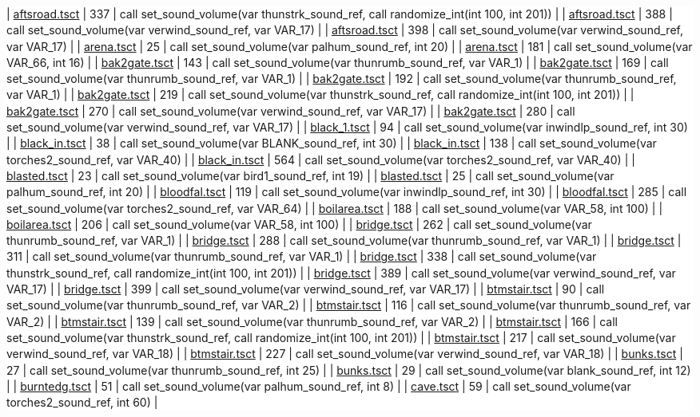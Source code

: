 | [aftsroad.tsct](../../../out/aftsroad.tsct#L337) | 337 | call set_sound_volume(var thunstrk_sound_ref, call randomize_int(int 100, int 201)) |
| [aftsroad.tsct](../../../out/aftsroad.tsct#L388) | 388 | call set_sound_volume(var verwind_sound_ref, var VAR_17) |
| [aftsroad.tsct](../../../out/aftsroad.tsct#L398) | 398 | call set_sound_volume(var verwind_sound_ref, var VAR_17) |
| [arena.tsct](../../../out/arena.tsct#L25) | 25 | call set_sound_volume(var palhum_sound_ref, int 20) |
| [arena.tsct](../../../out/arena.tsct#L181) | 181 | call set_sound_volume(var VAR_66, int 16) |
| [bak2gate.tsct](../../../out/bak2gate.tsct#L143) | 143 | call set_sound_volume(var thunrumb_sound_ref, var VAR_1) |
| [bak2gate.tsct](../../../out/bak2gate.tsct#L169) | 169 | call set_sound_volume(var thunrumb_sound_ref, var VAR_1) |
| [bak2gate.tsct](../../../out/bak2gate.tsct#L192) | 192 | call set_sound_volume(var thunrumb_sound_ref, var VAR_1) |
| [bak2gate.tsct](../../../out/bak2gate.tsct#L219) | 219 | call set_sound_volume(var thunstrk_sound_ref, call randomize_int(int 100, int 201)) |
| [bak2gate.tsct](../../../out/bak2gate.tsct#L270) | 270 | call set_sound_volume(var verwind_sound_ref, var VAR_17) |
| [bak2gate.tsct](../../../out/bak2gate.tsct#L280) | 280 | call set_sound_volume(var verwind_sound_ref, var VAR_17) |
| [black_1.tsct](../../../out/black_1.tsct#L94) | 94 | call set_sound_volume(var inwindlp_sound_ref, int 30) |
| [black_in.tsct](../../../out/black_in.tsct#L38) | 38 | call set_sound_volume(var BLANK_sound_ref, int 30) |
| [black_in.tsct](../../../out/black_in.tsct#L138) | 138 | call set_sound_volume(var torches2_sound_ref, var VAR_40) |
| [black_in.tsct](../../../out/black_in.tsct#L564) | 564 | call set_sound_volume(var torches2_sound_ref, var VAR_40) |
| [blasted.tsct](../../../out/blasted.tsct#L23) | 23 | call set_sound_volume(var bird1_sound_ref, int 19) |
| [blasted.tsct](../../../out/blasted.tsct#L25) | 25 | call set_sound_volume(var palhum_sound_ref, int 20) |
| [bloodfal.tsct](../../../out/bloodfal.tsct#L119) | 119 | call set_sound_volume(var inwindlp_sound_ref, int 30) |
| [bloodfal.tsct](../../../out/bloodfal.tsct#L285) | 285 | call set_sound_volume(var torches2_sound_ref, var VAR_64) |
| [boilarea.tsct](../../../out/boilarea.tsct#L188) | 188 | call set_sound_volume(var VAR_58, int 100) |
| [boilarea.tsct](../../../out/boilarea.tsct#L206) | 206 | call set_sound_volume(var VAR_58, int 100) |
| [bridge.tsct](../../../out/bridge.tsct#L262) | 262 | call set_sound_volume(var thunrumb_sound_ref, var VAR_1) |
| [bridge.tsct](../../../out/bridge.tsct#L288) | 288 | call set_sound_volume(var thunrumb_sound_ref, var VAR_1) |
| [bridge.tsct](../../../out/bridge.tsct#L311) | 311 | call set_sound_volume(var thunrumb_sound_ref, var VAR_1) |
| [bridge.tsct](../../../out/bridge.tsct#L338) | 338 | call set_sound_volume(var thunstrk_sound_ref, call randomize_int(int 100, int 201)) |
| [bridge.tsct](../../../out/bridge.tsct#L389) | 389 | call set_sound_volume(var verwind_sound_ref, var VAR_17) |
| [bridge.tsct](../../../out/bridge.tsct#L399) | 399 | call set_sound_volume(var verwind_sound_ref, var VAR_17) |
| [btmstair.tsct](../../../out/btmstair.tsct#L90) | 90 | call set_sound_volume(var thunrumb_sound_ref, var VAR_2) |
| [btmstair.tsct](../../../out/btmstair.tsct#L116) | 116 | call set_sound_volume(var thunrumb_sound_ref, var VAR_2) |
| [btmstair.tsct](../../../out/btmstair.tsct#L139) | 139 | call set_sound_volume(var thunrumb_sound_ref, var VAR_2) |
| [btmstair.tsct](../../../out/btmstair.tsct#L166) | 166 | call set_sound_volume(var thunstrk_sound_ref, call randomize_int(int 100, int 201)) |
| [btmstair.tsct](../../../out/btmstair.tsct#L217) | 217 | call set_sound_volume(var verwind_sound_ref, var VAR_18) |
| [btmstair.tsct](../../../out/btmstair.tsct#L227) | 227 | call set_sound_volume(var verwind_sound_ref, var VAR_18) |
| [bunks.tsct](../../../out/bunks.tsct#L27) | 27 | call set_sound_volume(var thunrumb_sound_ref, int 25) |
| [bunks.tsct](../../../out/bunks.tsct#L29) | 29 | call set_sound_volume(var blank_sound_ref, int 12) |
| [burntedg.tsct](../../../out/burntedg.tsct#L51) | 51 | call set_sound_volume(var palhum_sound_ref, int 8) |
| [cave.tsct](../../../out/cave.tsct#L59) | 59 | call set_sound_volume(var torches2_sound_ref, int 60) |